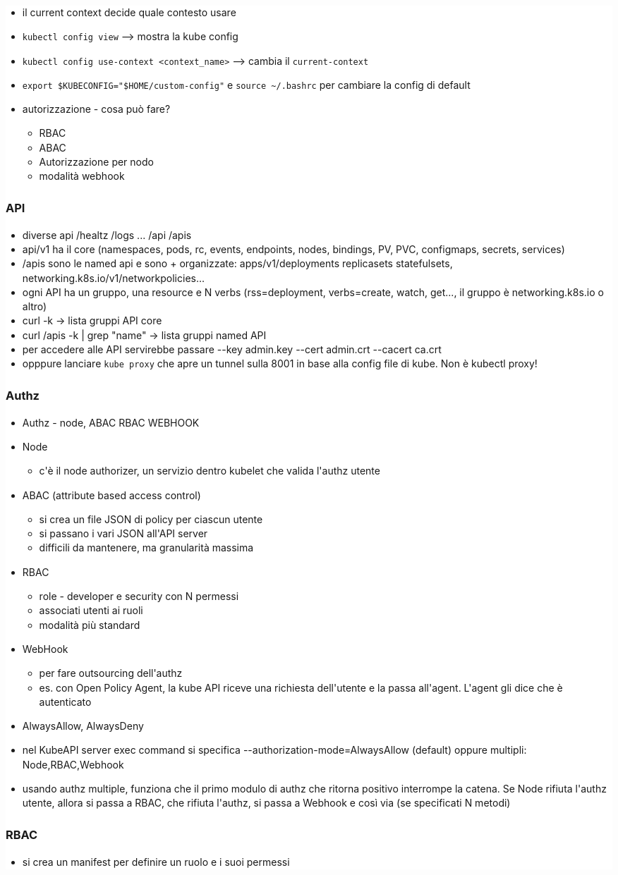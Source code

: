   * il current context decide quale contesto usare
  * `kubectl config view` --> mostra la kube config 
  * `kubectl config use-context <context_name>` --> cambia il `current-context`
  * `export $KUBECONFIG="$HOME/custom-config"` e `source ~/.bashrc` per cambiare la config di default

* autorizzazione - cosa può fare?
  * RBAC
  * ABAC
  * Autorizzazione per nodo
  * modalità webhook

### API
* diverse api /healtz /logs ... /api /apis
* api/v1 ha il core (namespaces, pods, rc, events, endpoints, nodes, bindings, PV, PVC, configmaps, secrets, services)
* /apis sono le named api e sono + organizzate: apps/v1/deployments replicasets statefulsets, networking.k8s.io/v1/networkpolicies...
* ogni API ha un gruppo, una resource e N verbs (rss=deployment, verbs=create, watch, get..., il gruppo è networking.k8s.io o altro)
* curl <api-server-endpoint> -k -> lista gruppi API core
* curl <api-server-endpoint>/apis -k | grep "name" -> lista gruppi named  API
* per accedere alle API servirebbe passare --key admin.key --cert admin.crt --cacert ca.crt
* opppure lanciare `kube proxy` che apre un tunnel sulla 8001 in base alla config file di kube. Non è kubectl proxy!

### Authz
* Authz - node, ABAC RBAC WEBHOOK
* Node
  * c'è il node authorizer, un servizio dentro kubelet che valida l'authz utente
* ABAC (attribute based access control)
  * si crea un file JSON di policy per ciascun utente
  * si passano i vari JSON all'API server
  * difficili da mantenere, ma granularità massima
* RBAC
  * role - developer e security con N permessi
  * associati utenti ai ruoli
  * modalità più standard
* WebHook
  * per fare outsourcing dell'authz
  * es. con Open Policy Agent, la kube API riceve una richiesta dell'utente e la passa all'agent. L'agent gli dice che è autenticato
* AlwaysAllow, AlwaysDeny

* nel KubeAPI server exec command si specifica --authorization-mode=AlwaysAllow (default) oppure multipli: Node,RBAC,Webhook
* usando authz multiple, funziona che il primo modulo di authz che ritorna positivo interrompe la catena. Se Node rifiuta l'authz utente, allora si passa a RBAC, che rifiuta l'authz, si passa a Webhook e così via (se specificati N metodi)

### RBAC

* si crea un manifest per definire un ruolo e i suoi permessi
